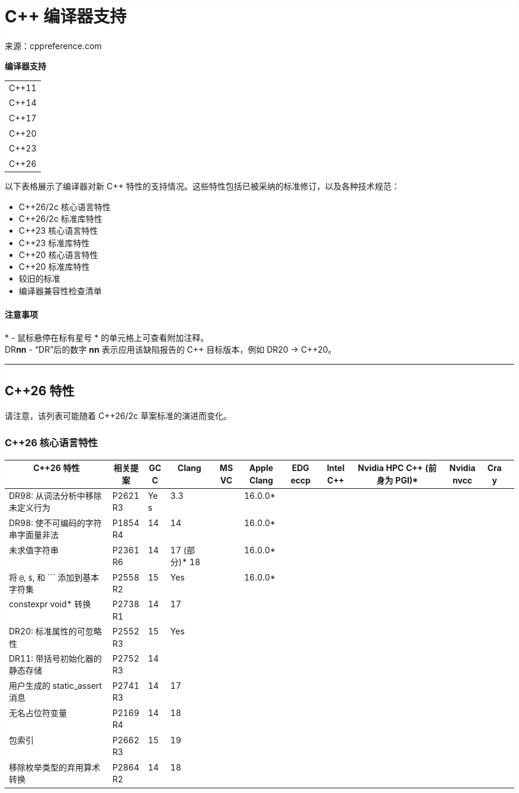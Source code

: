 # C++ 编译器支持

来源：cppreference.com

**编译器支持**

|  |
| --- |
| C++11 |
| C++14 |
| C++17 |
| C++20 |
| C++23 |
| C++26 |

以下表格展示了编译器对新 C++ 特性的支持情况。这些特性包括已被采纳的标准修订，以及各种技术规范：

- C++26/2c 核心语言特性  
- C++26/2c 标准库特性  
- C++23 核心语言特性  
- C++23 标准库特性  
- C++20 核心语言特性  
- C++20 标准库特性  
- 较旧的标准  
- 编译器兼容性检查清单  

#### 注意事项

\* - 鼠标悬停在标有星号 \* 的单元格上可查看附加注释。  
DR**nn** - “DR”后的数字 **nn** 表示应用该缺陷报告的 C++ 目标版本，例如 DR20 → C++20。

---

## C++26 特性

请注意，该列表可能随着 C++26/2c 草案标准的演进而变化。

### C++26 核心语言特性

| C++26 特性 | 相关提案 | GCC | Clang | MSVC | Apple Clang | EDG eccp | Intel C++ | Nvidia HPC C++ (前身为 PGI)\* | Nvidia nvcc | Cray |  |
| --- | --- | --- | --- | --- | --- | --- | --- | --- | --- | --- | --- |
| DR98: 从词法分析中移除未定义行为 | P2621R3 | Yes | 3.3 |  | 16.0.0\* |  |  |  |  |  |
| DR98: 使不可编码的字符串字面量非法 | P1854R4 | 14 | 14 |  | 16.0.0\* |  |  |  |  |  |
| 未求值字符串 | P2361R6 | 14 | 17 (部分)\* 18 |  | 16.0.0\* |  |  |  |  |  |
| 将 `@`, `$`, 和 ``` 添加到基本字符集 | P2558R2 | 15 | Yes |  | 16.0.0\* |  |  |  |  |  |
| constexpr void\* 转换 | P2738R1 | 14 | 17 |  |  |  |  |  |  |  |
| DR20: 标准属性的可忽略性 | P2552R3 | 15 | Yes |  |  |  |  |  |  |  |
| DR11: 带括号初始化器的静态存储 | P2752R3 | 14 |  |  |  |  |  |  |  |  |
| 用户生成的 static_assert 消息 | P2741R3 | 14 | 17 |  |  |  |  |  |  |  |
| 无名占位符变量 | P2169R4 | 14 | 18 |  |  |  |  |  |  |  |
| 包索引 | P2662R3 | 15 | 19 |  |  |  |  |  |  |  |
| 移除枚举类型的弃用算术转换 | P2864R2 | 14 | 18 |  |  |  |  |  |  |  |